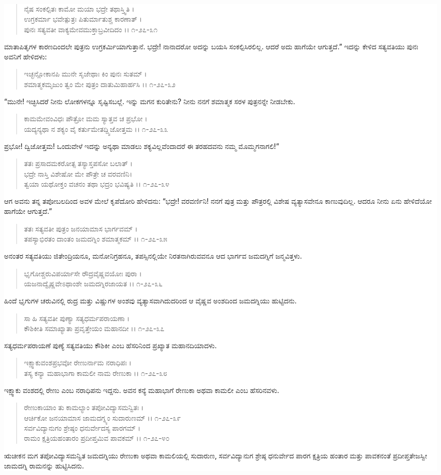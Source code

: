 >ನೈಷ ಸಂಕಲ್ಪಿತಃ ಕಾಮೋ ಮಯಾ ಭದ್ರೇ ತಥಾಸ್ತ್ವಿತಿ ।  
ಉಗ್ರಕರ್ಮಾ ಭವೇತ್ಪುತ್ರಃ ಪಿತುರ್ಮಾತುಶ್ಚ ಕಾರಣಾತ್ ।  
ಪುನಃ ಸತ್ಯವತೀ ವಾಕ್ಯಮೇವಮುಕ್ತಾಬ್ರವೀದಿದಂ ।।   ೧-೨೭-೩೧
> 
ಮಾತಾಪಿತೃಗಳ ಕಾರಣದಿಂದಲೇ ಪುತ್ರನು ಉಗ್ರಕರ್ಮಿಯಾಗುತ್ತಾನೆ. ಭದ್ರೇ! ನಾನಾದರೋ ಅದನ್ನು ಬಯಸಿ ಸಂಕಲ್ಪಿಸಿರಲಿಲ್ಲ. ಆದರೆ ಅದು ಹಾಗೆಯೇ ಆಗುತ್ತದೆ.” ಇದನ್ನು ಕೇಳಿದ ಸತ್ಯವತಿಯು ಪುನಃ ಅವನಿಗೆ ಹೇಳಿದಳು:

>ಇಚ್ಛನ್ಲೋಕಾನಪಿ ಮುನೇ ಸೃಜೇಥಾಃ ಕಿಂ ಪುನಃ ಸುತಮ್ ।  
ಶಮಾತ್ಮಕಮೃಜುಂ ತ್ವಂ ಮೇ ಪುತ್ರಂ ದಾತುಮಿಹಾರ್ಹಸಿ ।।   ೧-೨೭-೩೨
> 
“ಮುನೇ! ಇಚ್ಛಿಸಿದರೆ ನೀನು ಲೋಕಗಳನ್ನೂ ಸೃಷ್ಟಿಸಬಲ್ಲೆ. ಇನ್ನು ಮಗನ ಕುರಿತೇನು? ನೀನು ನನಗೆ ಶಮಾತ್ಮಕ ಸರಳ ಪುತ್ರನನ್ನೇ ನೀಡಬೇಕು.

>ಕಾಮಮೇವಂವಿಧಃ ಪೌತ್ರೋ ಮಮ ಸ್ಯಾತ್ತವ ಚ ಪ್ರಭೋ ।  
ಯದ್ಯನ್ಯಥಾ ನ ಶಕ್ಯಂ ವೈ ಕರ್ತುಮೇತದ್ದ್ವಿಜೋತ್ತಮ ।।   ೧-೨೭-೩೩
> 
ಪ್ರಭೋ! ದ್ವಿಜೋತ್ತಮ! ಒಂದುವೇಳೆ ಇದನ್ನು ಅನ್ಯಥಾ ಮಾಡಲು ಶಕ್ಯವಿಲ್ಲವೆಂದಾದರೆ ಈ ತರಹದವನು ನಮ್ಮ ಮೊಮ್ಮಗನಾಗಲಿ!”

>ತತಃ ಪ್ರಸಾದಮಕರೋತ್ಸ ತಸ್ಯಾಸ್ತಪಸೋ ಬಲಾತ್ ।  
ಭದ್ರೇ ನಾಸ್ತಿ ವಿಶೇಷೋ ಮೇ ಪೌತ್ರೇ ಚ ವರವಣಿನಿ।  
ತ್ವಯಾ ಯಥೋಕ್ತಂ ವಚನಂ ತಥಾ ಭದ್ರಂ ಭವಿಷ್ಯತಿ ।।   ೧-೨೭-೩೪
> 
ಆಗ ಅವನು ತನ್ನ ತಪೋಬಲದಿಂದ ಅವಳ ಮೇಲೆ ಕೃಪೆದೋರಿ ಹೇಳಿದನು: “ಭದ್ರೇ! ವರವರ್ಣಿನಿ! ನನಗೆ ಪುತ್ರ ಮತ್ತು ಪೌತ್ರರಲ್ಲಿ ವಿಶೇಷ ವ್ಯತ್ಯಾಸವೇನೂ ಕಾಣುವುದಿಲ್ಲ. ಆದರೂ ನೀನು ಏನು ಹೇಳಿದೆಯೋ ಹಾಗೆಯೇ ಆಗುತ್ತದೆ.”

>ತತಃ ಸತ್ಯವತೀ ಪುತ್ರಂ ಜನಯಾಮಾಸ ಭಾರ್ಗವಮ್ ।  
ತಪಸ್ಯಾಭಿರತಂ ದಾಂತಂ ಜಮದಗ್ನಿಂ ಶಮಾತ್ಮಕಮ್ ।।   ೧-೨೭-೩೫
> 
ಅನಂತರ ಸತ್ಯವತಿಯು ಜಿತೇಂದ್ರಿಯನೂ, ಮನೋನಿಗ್ರಹನೂ, ತಪಸ್ಸಿನಲ್ಲಿಯೇ ನಿರತನಾಗಿರುವವನೂ ಆದ ಭಾರ್ಗವ ಜಮದಗ್ನಿಗೆ ಜನ್ಮವಿತ್ತಳು.

>ಭೃಗೋಶ್ಚರುವಿಪರ್ಯಾಸೇ ರೌದ್ರವೈಷ್ಣವಯೋಃ ಪುರಾ ।  
ಯಜನಾದ್ವೈಷ್ಣವೇಽಥಾಂಶೇ ಜಮದಗ್ನಿರಜಾಯತ ।।   ೧-೨೭-೩೬
> 
ಹಿಂದೆ ಭೃಗುಗಳ ಚರುವಿನಲ್ಲಿ ರುದ್ರ ಮತ್ತು ವಿಷ್ಣುಗಳ ಅಂಶವು ವ್ಯತ್ಯಾಸವಾಗಿದುದರಿಂದ ಆ ವೈಷ್ಣವ ಅಂಶದಿಂದ ಜಮದಗ್ನಿಯು ಹುಟ್ಟಿದನು.

>ಸಾ ಹಿ ಸತ್ಯವತೀ ಪುಣ್ಯಾ ಸತ್ಯಧರ್ಮಪರಾಯಣಾ ।  
ಕೌಶಿಕೀತಿ ಸಮಾಖ್ಯಾತಾ ಪ್ರವೃತ್ತೇಯಂ ಮಹಾನದೀ ।।   ೧-೨೭-೩೭
> 
ಸತ್ಯಧರ್ಮಪರಾಯಣೆ ಪುಣ್ಯೆ ಸತ್ಯವತಿಯು ಕೌಶಿಕೀ ಎಂಬ ಹೆಸರಿನಿಂದ ಪ್ರಖ್ಯಾತ ಮಹಾನದಿಯಾದಳು.

>ಇಕ್ಷ್ವಾಕುವಂಶಪ್ರಭವೋ ರೇಣುರ್ನಾಮ ನರಾಧಿಪಃ ।  
ತಸ್ಯ ಕನ್ಯಾ ಮಹಾಭಾಗಾ ಕಾಮಲೀ ನಾಮ ರೇಣುಕಾ ।।   ೧-೨೭-೩೮     
> 
ಇಕ್ಷ್ವಾಕು ವಂಶದಲ್ಲಿ ರೇಣು ಎಂಬ ನರಾಧಿಪನು ಇದ್ದನು. ಅವನ ಕನ್ಯೆ ಮಹಾಭಾಗೆ ರೇಣುಕಾ ಅಥವಾ ಕಾಮಲೀ ಎಂಬ ಹೆಸರಿನವಳು.

>ರೇಣುಕಾಯಾಂ ತು ಕಾಮಲ್ಯಾಂ ತಪೋವಿದ್ಯಾಸಮನ್ವಿತಃ ।  
ಆರ್ಚಿಕೋ ಜನಯಾಮಾಸ ಜಾಮದಗ್ನ್ಯಂ ಸುದಾರುಣಮ್ ।।   ೧-೨೭-೩೯  
ಸರ್ವವಿದ್ಯಾನುಗಂ ಶ್ರೇಷ್ಠಂ ಧನುರ್ವೇದಸ್ಯ ಪಾರಗಮ್ ।  
ರಾಮಂ ಕ್ಷತ್ರಿಯಹಂತಾರಂ ಪ್ರದೀಪ್ತಮಿವ ಪಾವಕಮ್ ।।   ೧-೨೭-೪೦
> 
ಋಚೀಕನ ಮಗ ತಪೋವಿದ್ಯಾಸಮನ್ವಿತ ಜಮದಗ್ನಿಯು ರೇಣುಕಾ ಅಥವಾ ಕಾಮಲಿಯಲ್ಲಿ ಸುದಾರುಣ, ಸರ್ವವಿದ್ಯಾನುಗ ಶ್ರೇಷ್ಠ ಧನುರ್ವೇದ ಪಾರಗ ಕ್ಷತ್ರಿಯ ಹಂತಾರ ಮತ್ತು ಪಾವಕನಂತೆ ಪ್ರದೀಪ್ತತೇಜಸ್ವೀ ಜಾಮದಗ್ನಿ ರಾಮನನ್ನು ಹುಟ್ಟಿಸಿದನು.
